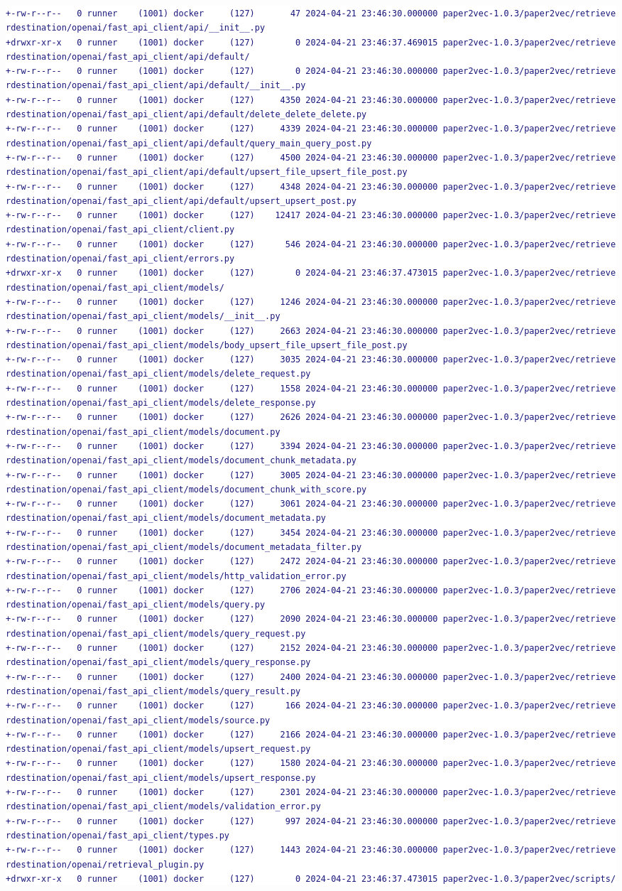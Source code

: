 ```diff
+-rw-r--r--   0 runner    (1001) docker     (127)       47 2024-04-21 23:46:30.000000 paper2vec-1.0.3/paper2vec/retrieverdestination/openai/fast_api_client/api/__init__.py
+drwxr-xr-x   0 runner    (1001) docker     (127)        0 2024-04-21 23:46:37.469015 paper2vec-1.0.3/paper2vec/retrieverdestination/openai/fast_api_client/api/default/
+-rw-r--r--   0 runner    (1001) docker     (127)        0 2024-04-21 23:46:30.000000 paper2vec-1.0.3/paper2vec/retrieverdestination/openai/fast_api_client/api/default/__init__.py
+-rw-r--r--   0 runner    (1001) docker     (127)     4350 2024-04-21 23:46:30.000000 paper2vec-1.0.3/paper2vec/retrieverdestination/openai/fast_api_client/api/default/delete_delete_delete.py
+-rw-r--r--   0 runner    (1001) docker     (127)     4339 2024-04-21 23:46:30.000000 paper2vec-1.0.3/paper2vec/retrieverdestination/openai/fast_api_client/api/default/query_main_query_post.py
+-rw-r--r--   0 runner    (1001) docker     (127)     4500 2024-04-21 23:46:30.000000 paper2vec-1.0.3/paper2vec/retrieverdestination/openai/fast_api_client/api/default/upsert_file_upsert_file_post.py
+-rw-r--r--   0 runner    (1001) docker     (127)     4348 2024-04-21 23:46:30.000000 paper2vec-1.0.3/paper2vec/retrieverdestination/openai/fast_api_client/api/default/upsert_upsert_post.py
+-rw-r--r--   0 runner    (1001) docker     (127)    12417 2024-04-21 23:46:30.000000 paper2vec-1.0.3/paper2vec/retrieverdestination/openai/fast_api_client/client.py
+-rw-r--r--   0 runner    (1001) docker     (127)      546 2024-04-21 23:46:30.000000 paper2vec-1.0.3/paper2vec/retrieverdestination/openai/fast_api_client/errors.py
+drwxr-xr-x   0 runner    (1001) docker     (127)        0 2024-04-21 23:46:37.473015 paper2vec-1.0.3/paper2vec/retrieverdestination/openai/fast_api_client/models/
+-rw-r--r--   0 runner    (1001) docker     (127)     1246 2024-04-21 23:46:30.000000 paper2vec-1.0.3/paper2vec/retrieverdestination/openai/fast_api_client/models/__init__.py
+-rw-r--r--   0 runner    (1001) docker     (127)     2663 2024-04-21 23:46:30.000000 paper2vec-1.0.3/paper2vec/retrieverdestination/openai/fast_api_client/models/body_upsert_file_upsert_file_post.py
+-rw-r--r--   0 runner    (1001) docker     (127)     3035 2024-04-21 23:46:30.000000 paper2vec-1.0.3/paper2vec/retrieverdestination/openai/fast_api_client/models/delete_request.py
+-rw-r--r--   0 runner    (1001) docker     (127)     1558 2024-04-21 23:46:30.000000 paper2vec-1.0.3/paper2vec/retrieverdestination/openai/fast_api_client/models/delete_response.py
+-rw-r--r--   0 runner    (1001) docker     (127)     2626 2024-04-21 23:46:30.000000 paper2vec-1.0.3/paper2vec/retrieverdestination/openai/fast_api_client/models/document.py
+-rw-r--r--   0 runner    (1001) docker     (127)     3394 2024-04-21 23:46:30.000000 paper2vec-1.0.3/paper2vec/retrieverdestination/openai/fast_api_client/models/document_chunk_metadata.py
+-rw-r--r--   0 runner    (1001) docker     (127)     3005 2024-04-21 23:46:30.000000 paper2vec-1.0.3/paper2vec/retrieverdestination/openai/fast_api_client/models/document_chunk_with_score.py
+-rw-r--r--   0 runner    (1001) docker     (127)     3061 2024-04-21 23:46:30.000000 paper2vec-1.0.3/paper2vec/retrieverdestination/openai/fast_api_client/models/document_metadata.py
+-rw-r--r--   0 runner    (1001) docker     (127)     3454 2024-04-21 23:46:30.000000 paper2vec-1.0.3/paper2vec/retrieverdestination/openai/fast_api_client/models/document_metadata_filter.py
+-rw-r--r--   0 runner    (1001) docker     (127)     2472 2024-04-21 23:46:30.000000 paper2vec-1.0.3/paper2vec/retrieverdestination/openai/fast_api_client/models/http_validation_error.py
+-rw-r--r--   0 runner    (1001) docker     (127)     2706 2024-04-21 23:46:30.000000 paper2vec-1.0.3/paper2vec/retrieverdestination/openai/fast_api_client/models/query.py
+-rw-r--r--   0 runner    (1001) docker     (127)     2090 2024-04-21 23:46:30.000000 paper2vec-1.0.3/paper2vec/retrieverdestination/openai/fast_api_client/models/query_request.py
+-rw-r--r--   0 runner    (1001) docker     (127)     2152 2024-04-21 23:46:30.000000 paper2vec-1.0.3/paper2vec/retrieverdestination/openai/fast_api_client/models/query_response.py
+-rw-r--r--   0 runner    (1001) docker     (127)     2400 2024-04-21 23:46:30.000000 paper2vec-1.0.3/paper2vec/retrieverdestination/openai/fast_api_client/models/query_result.py
+-rw-r--r--   0 runner    (1001) docker     (127)      166 2024-04-21 23:46:30.000000 paper2vec-1.0.3/paper2vec/retrieverdestination/openai/fast_api_client/models/source.py
+-rw-r--r--   0 runner    (1001) docker     (127)     2166 2024-04-21 23:46:30.000000 paper2vec-1.0.3/paper2vec/retrieverdestination/openai/fast_api_client/models/upsert_request.py
+-rw-r--r--   0 runner    (1001) docker     (127)     1580 2024-04-21 23:46:30.000000 paper2vec-1.0.3/paper2vec/retrieverdestination/openai/fast_api_client/models/upsert_response.py
+-rw-r--r--   0 runner    (1001) docker     (127)     2301 2024-04-21 23:46:30.000000 paper2vec-1.0.3/paper2vec/retrieverdestination/openai/fast_api_client/models/validation_error.py
+-rw-r--r--   0 runner    (1001) docker     (127)      997 2024-04-21 23:46:30.000000 paper2vec-1.0.3/paper2vec/retrieverdestination/openai/fast_api_client/types.py
+-rw-r--r--   0 runner    (1001) docker     (127)     1443 2024-04-21 23:46:30.000000 paper2vec-1.0.3/paper2vec/retrieverdestination/openai/retrieval_plugin.py
+drwxr-xr-x   0 runner    (1001) docker     (127)        0 2024-04-21 23:46:37.473015 paper2vec-1.0.3/paper2vec/scripts/
```